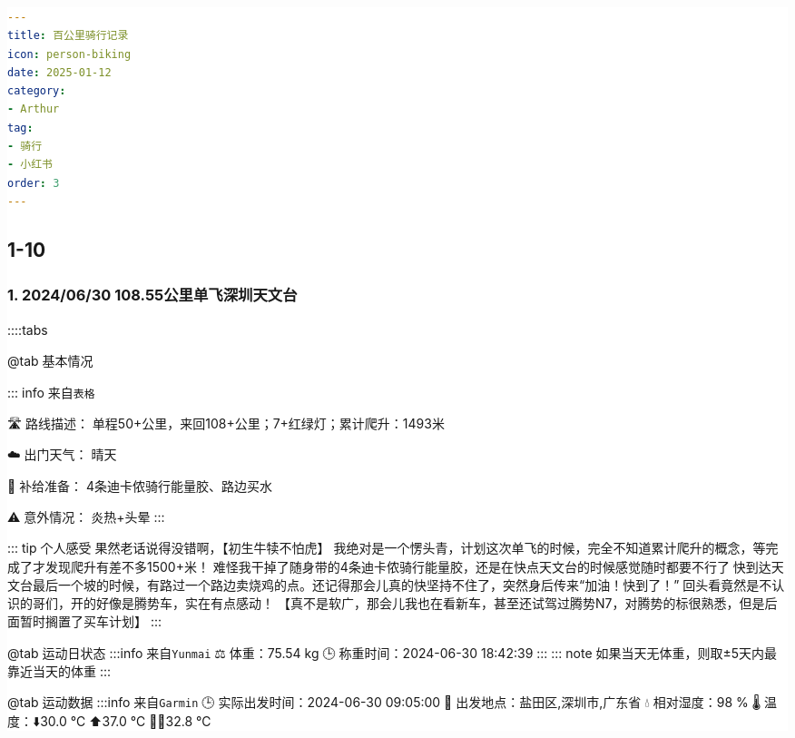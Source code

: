 ```yaml
---
title: 百公里骑行记录
icon: person-biking
date: 2025-01-12
category:
- Arthur
tag:
- 骑行
- 小红书
order: 3
---
```


## 1-10

### 1. 2024/06/30 108.55公里单飞深圳天文台

::::tabs

@tab 基本情况


::: info 来自`表格`

🛣️ 路线描述： 单程50+公里，来回108+公里；7+红绿灯；累计爬升：1493米

☁️ 出门天气： 晴天

🎒 补给准备： 4条迪卡侬骑行能量胶、路边买水

⚠️ 意外情况： 炎热+头晕
:::

::: tip 个人感受
果然老话说得没错啊，【初生牛犊不怕虎】
我绝对是一个愣头青，计划这次单飞的时候，完全不知道累计爬升的概念，等完成了才发现爬升有差不多1500+米！
难怪我干掉了随身带的4条迪卡侬骑行能量胶，还是在快点天文台的时候感觉随时都要不行了
快到达天文台最后一个坡的时候，有路过一个路边卖烧鸡的点。还记得那会儿真的快坚持不住了，突然身后传来“加油！快到了！”
回头看竟然是不认识的哥们，开的好像是腾势车，实在有点感动！
【真不是软广，那会儿我也在看新车，甚至还试驾过腾势N7，对腾势的标很熟悉，但是后面暂时搁置了买车计划】
:::

@tab 运动日状态
:::info 来自`Yunmai`
⚖️ 体重：75.54 kg
🕒 称重时间：2024-06-30 18:42:39
:::
::: note 
如果当天无体重，则取±5天内最靠近当天的体重
:::

@tab 运动数据
:::info 来自`Garmin`
🕒 实际出发时间：2024-06-30 09:05:00
🛫 出发地点：盐田区,深圳市,广东省
💧 相对湿度：98 %
🌡️ 温度：⬇️30.0 ℃ ⬆️37.0 ℃ 🧘‍♂️32.8 ℃
